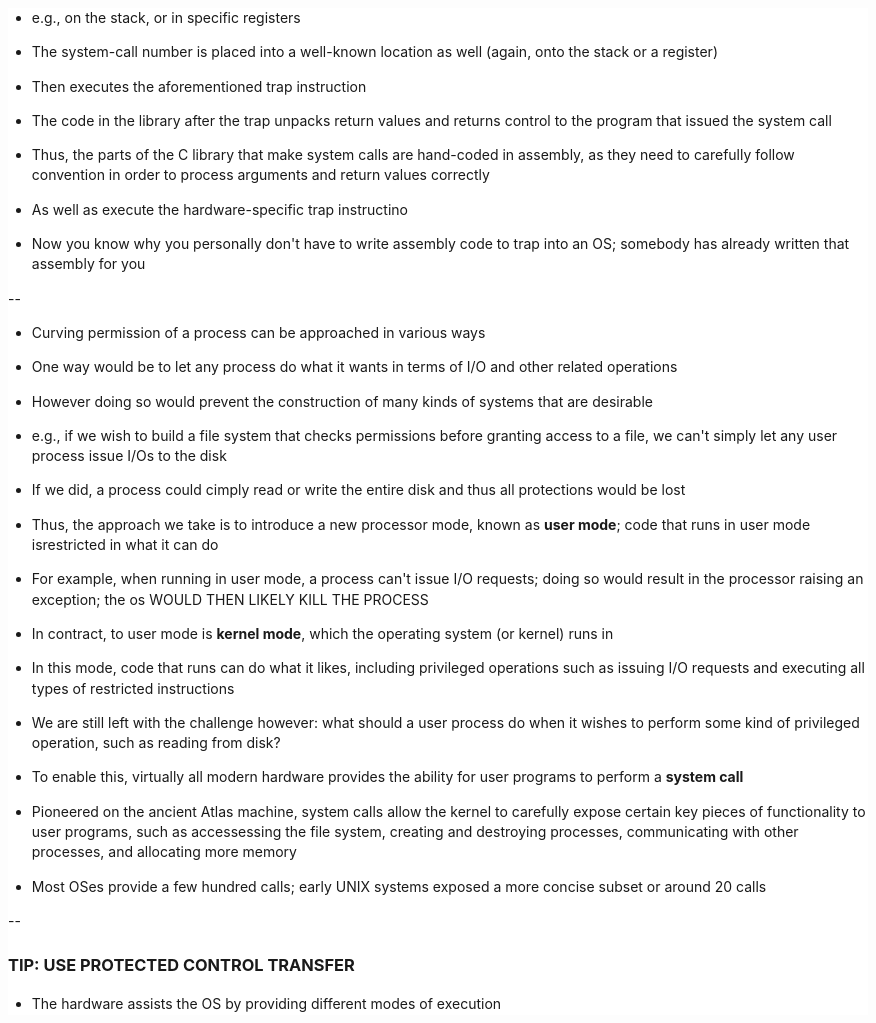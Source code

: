 - e.g., on the stack, or in specific registers

- The system-call number is placed into a well-known location as well (again, onto the stack or a register)

- Then executes the aforementioned trap instruction 

- The code in the library after the trap unpacks return values and returns control to the program that issued the system call

- Thus, the parts of the C library that make system calls are hand-coded in assembly, as they need to carefully follow convention in order to process arguments and return values correctly

- As well as execute the hardware-specific trap instructino 

- Now you know why you personally don't have to write assembly code to trap into an OS; somebody has already written that assembly for you

--

- Curving permission of a process can be approached in various ways 

- One way would be to let any process do what it wants in terms of I/O and other related operations

- However doing so would prevent the construction of many kinds of systems that are desirable

- e.g., if we wish to build a file system that checks permissions before granting access to a file, we can't simply let any user process issue I/Os to the disk

- If we did, a process could cimply read or write the entire disk and thus all protections would be lost 

- Thus, the approach we take is to introduce a new processor mode, known as **user mode**; code that runs in user mode isrestricted in what it can do

- For example, when running in user mode, a process can't issue I/O requests; doing so would result in the processor raising an exception; the os WOULD THEN LIKELY KILL THE PROCESS

- In contract, to user mode is **kernel mode**, which the operating system (or kernel) runs in 

- In this mode, code that runs can do what it likes, including privileged operations such as issuing I/O requests and executing all types of restricted instructions

- We are still left with the challenge however: what should a user process do when it wishes to perform some kind of privileged operation, such as reading from disk?

- To enable this, virtually all modern hardware provides the ability for user programs to perform a **system call**

- Pioneered on the ancient Atlas machine, system calls allow the kernel to carefully expose certain key pieces of functionality to user programs, such as accessessing the file system, creating and destroying processes, communicating with other processes, and allocating more memory

- Most OSes provide a few hundred calls; early UNIX systems exposed a more concise subset or around 20 calls

--

### TIP: USE PROTECTED CONTROL TRANSFER

- The hardware assists the OS by providing different modes of execution
